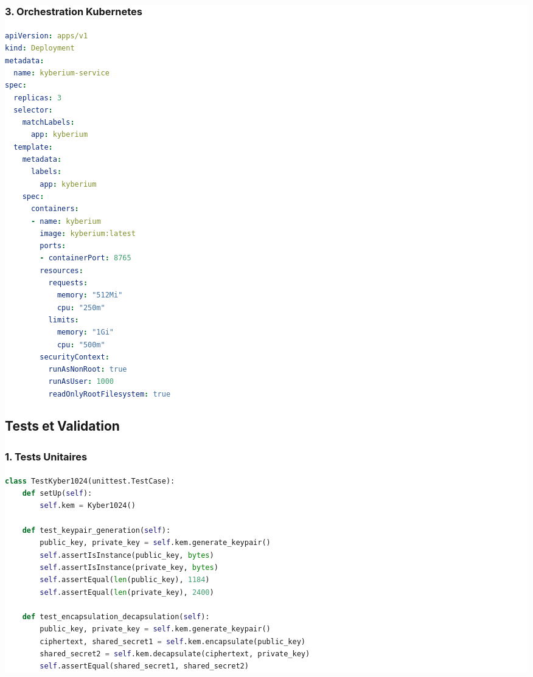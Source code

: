 ### 3. Orchestration Kubernetes

```yaml
apiVersion: apps/v1
kind: Deployment
metadata:
  name: kyberium-service
spec:
  replicas: 3
  selector:
    matchLabels:
      app: kyberium
  template:
    metadata:
      labels:
        app: kyberium
    spec:
      containers:
      - name: kyberium
        image: kyberium:latest
        ports:
        - containerPort: 8765
        resources:
          requests:
            memory: "512Mi"
            cpu: "250m"
          limits:
            memory: "1Gi"
            cpu: "500m"
        securityContext:
          runAsNonRoot: true
          runAsUser: 1000
          readOnlyRootFilesystem: true
```

## Tests et Validation

### 1. Tests Unitaires

```python
class TestKyber1024(unittest.TestCase):
    def setUp(self):
        self.kem = Kyber1024()
    
    def test_keypair_generation(self):
        public_key, private_key = self.kem.generate_keypair()
        self.assertIsInstance(public_key, bytes)
        self.assertIsInstance(private_key, bytes)
        self.assertEqual(len(public_key), 1184)
        self.assertEqual(len(private_key), 2400)
    
    def test_encapsulation_decapsulation(self):
        public_key, private_key = self.kem.generate_keypair()
        ciphertext, shared_secret1 = self.kem.encapsulate(public_key)
        shared_secret2 = self.kem.decapsulate(ciphertext, private_key)
        self.assertEqual(shared_secret1, shared_secret2)
```
